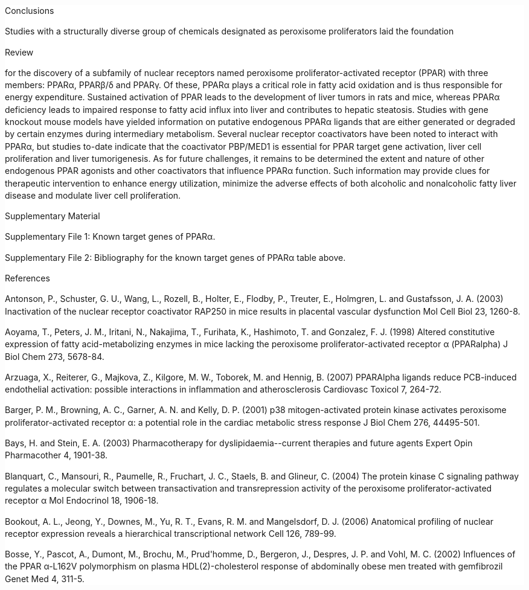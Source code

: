 Conclusions

Studies with a structurally diverse group of chemicals designated as peroxisome proliferators laid the foundation

Review

for the discovery of a subfamily of nuclear receptors named peroxisome proliferator-activated receptor (PPAR) with three members: PPARα, PPARβ/δ and PPARγ. Of these, PPARα plays a critical role in fatty acid oxidation and is thus responsible for energy expenditure. Sustained activation of PPAR leads to the development of liver tumors in rats and mice, whereas PPARα deficiency leads to impaired response to fatty acid influx into liver and contributes to hepatic steatosis. Studies with gene knockout mouse models have yielded information on putative endogenous PPARα ligands that are either generated or degraded by certain enzymes during intermediary metabolism. Several nuclear receptor coactivators have been noted to interact with PPARα, but studies to-date indicate that the coactivator PBP/MED1 is essential for PPAR target gene activation, liver cell proliferation and liver tumorigenesis. As for future challenges, it remains to be determined the extent and nature of other endogenous PPAR agonists and other coactivators that influence PPARα function. Such information may provide clues for therapeutic intervention to enhance energy utilization, minimize the adverse effects of both alcoholic and nonalcoholic fatty liver disease and modulate liver cell proliferation.

Supplementary Material

Supplementary File 1: Known target genes of PPARα.

Supplementary File 2: Bibliography for the known target genes of PPARα table above.

References

Antonson, P., Schuster, G. U., Wang, L., Rozell, B., Holter, E., Flodby, P., Treuter, E., Holmgren, L. and Gustafsson, J. A. (2003) Inactivation of the nuclear receptor coactivator RAP250 in mice results in placental vascular dysfunction Mol Cell Biol 23, 1260-8.

Aoyama, T., Peters, J. M., Iritani, N., Nakajima, T., Furihata, K., Hashimoto, T. and Gonzalez, F. J. (1998) Altered constitutive expression of fatty acid-metabolizing enzymes in mice lacking the peroxisome proliferator-activated receptor α (PPARalpha) J Biol Chem 273, 5678-84.

Arzuaga, X., Reiterer, G., Majkova, Z., Kilgore, M. W., Toborek, M. and Hennig, B. (2007) PPARAlpha ligands reduce PCB-induced endothelial activation: possible interactions in inflammation and atherosclerosis Cardiovasc Toxicol 7, 264-72.

Barger, P. M., Browning, A. C., Garner, A. N. and Kelly, D. P. (2001) p38 mitogen-activated protein kinase activates peroxisome proliferator-activated receptor α: a potential role in the cardiac metabolic stress response J Biol Chem 276, 44495-501.

Bays, H. and Stein, E. A. (2003) Pharmacotherapy for dyslipidaemia--current therapies and future agents Expert Opin Pharmacother 4, 1901-38.

Blanquart, C., Mansouri, R., Paumelle, R., Fruchart, J. C., Staels, B. and Glineur, C. (2004) The protein kinase C signaling pathway regulates a molecular switch between transactivation and transrepression activity of the peroxisome proliferator-activated receptor α Mol Endocrinol 18, 1906-18.

Bookout, A. L., Jeong, Y., Downes, M., Yu, R. T., Evans, R. M. and Mangelsdorf, D. J. (2006) Anatomical profiling of nuclear receptor expression reveals a hierarchical transcriptional network Cell 126, 789-99.

Bosse, Y., Pascot, A., Dumont, M., Brochu, M., Prud'homme, D., Bergeron, J., Despres, J. P. and Vohl, M. C. (2002) Influences of the PPAR α-L162V polymorphism on plasma HDL(2)-cholesterol response of abdominally obese men treated with gemfibrozil Genet Med 4, 311-5.
